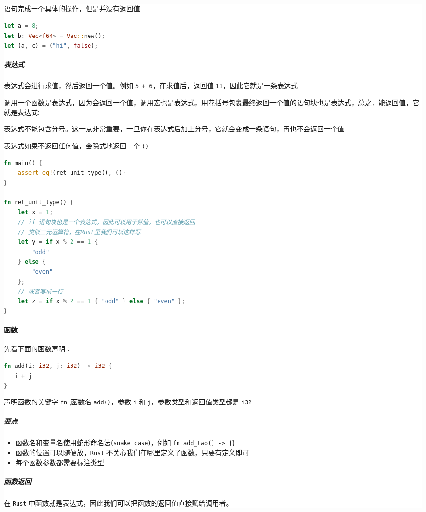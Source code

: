语句完成一个具体的操作，但是并没有返回值

```rs
let a = 8;
let b: Vec<f64> = Vec::new();
let (a, c) = ("hi", false);
```

##### 表达式

表达式会进行求值，然后返回一个值。例如 `5 + 6`，在求值后，返回值 `11`，因此它就是一条表达式

调用一个函数是表达式，因为会返回一个值，调用宏也是表达式，用花括号包裹最终返回一个值的语句块也是表达式，总之，能返回值，它就是表达式:

表达式不能包含分号。这一点非常重要，一旦你在表达式后加上分号，它就会变成一条语句，再也不会返回一个值

表达式如果不返回任何值，会隐式地返回一个 `()`

```rs
fn main() {
    assert_eq!(ret_unit_type(), ())
}

fn ret_unit_type() {
    let x = 1;
    // if 语句块也是一个表达式，因此可以用于赋值，也可以直接返回
    // 类似三元运算符，在Rust里我们可以这样写
    let y = if x % 2 == 1 {
        "odd"
    } else {
        "even"
    };
    // 或者写成一行
    let z = if x % 2 == 1 { "odd" } else { "even" };
}
```

#### 函数

先看下面的函数声明：

```rs
fn add(i: i32, j: i32) -> i32 {
   i + j
}
```

声明函数的关键字 `fn` ,函数名 `add()`，参数 `i` 和 `j`，参数类型和返回值类型都是 `i32`

##### 要点

*   函数名和变量名使用蛇形命名法(`snake case`)，例如 `fn add_two() -> {}`
*   函数的位置可以随便放，`Rust` 不关心我们在哪里定义了函数，只要有定义即可
*   每个函数参数都需要标注类型

##### 函数返回

在 `Rust` 中函数就是表达式，因此我们可以把函数的返回值直接赋给调用者。

